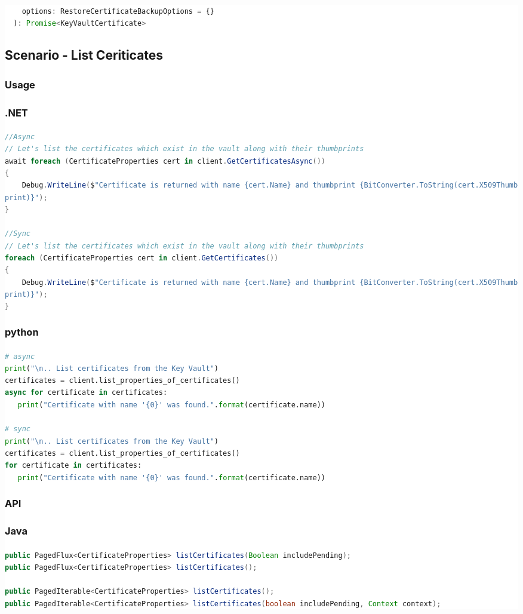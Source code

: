```ts
    options: RestoreCertificateBackupOptions = {}
  ): Promise<KeyVaultCertificate>
```

## Scenario - List Ceriticates
### Usage
### .NET
```c#
//Async
// Let's list the certificates which exist in the vault along with their thumbprints
await foreach (CertificateProperties cert in client.GetCertificatesAsync())
{
    Debug.WriteLine($"Certificate is returned with name {cert.Name} and thumbprint {BitConverter.ToString(cert.X509Thumbprint)}");
}

//Sync
// Let's list the certificates which exist in the vault along with their thumbprints
foreach (CertificateProperties cert in client.GetCertificates())
{
    Debug.WriteLine($"Certificate is returned with name {cert.Name} and thumbprint {BitConverter.ToString(cert.X509Thumbprint)}");
}
```

### python
 ```python
# async
print("\n.. List certificates from the Key Vault")
certificates = client.list_properties_of_certificates()
async for certificate in certificates:
    print("Certificate with name '{0}' was found.".format(certificate.name))

# sync
print("\n.. List certificates from the Key Vault")
certificates = client.list_properties_of_certificates()
for certificate in certificates:
    print("Certificate with name '{0}' was found.".format(certificate.name))
```

### API
### Java
```java
public PagedFlux<CertificateProperties> listCertificates(Boolean includePending);
public PagedFlux<CertificateProperties> listCertificates();

public PagedIterable<CertificateProperties> listCertificates();
public PagedIterable<CertificateProperties> listCertificates(boolean includePending, Context context);
```
